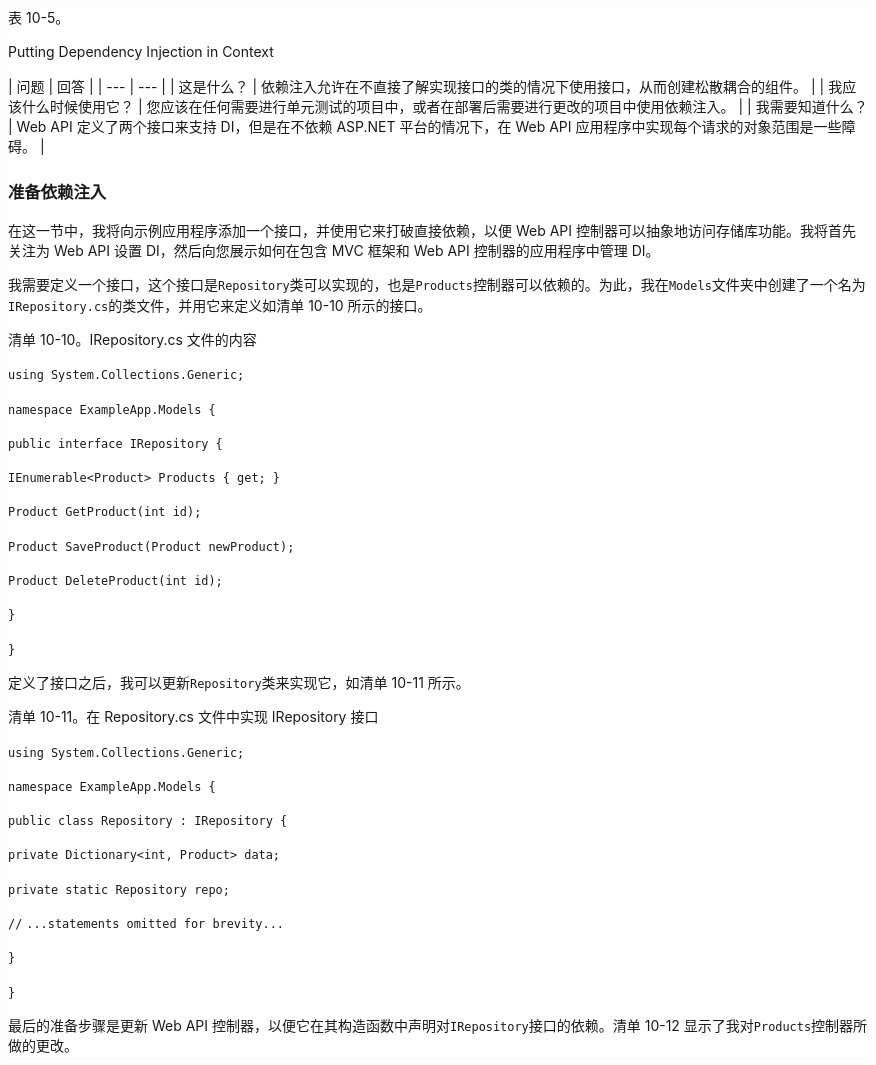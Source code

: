 表 10-5。

Putting Dependency Injection in Context

<colgroup><col> <col></colgroup> 
| 问题 | 回答 |
| --- | --- |
| 这是什么？ | 依赖注入允许在不直接了解实现接口的类的情况下使用接口，从而创建松散耦合的组件。 |
| 我应该什么时候使用它？ | 您应该在任何需要进行单元测试的项目中，或者在部署后需要进行更改的项目中使用依赖注入。 |
| 我需要知道什么？ | Web API 定义了两个接口来支持 DI，但是在不依赖 ASP.NET 平台的情况下，在 Web API 应用程序中实现每个请求的对象范围是一些障碍。 |

### 准备依赖注入

在这一节中，我将向示例应用程序添加一个接口，并使用它来打破直接依赖，以便 Web API 控制器可以抽象地访问存储库功能。我将首先关注为 Web API 设置 DI，然后向您展示如何在包含 MVC 框架和 Web API 控制器的应用程序中管理 DI。

我需要定义一个接口，这个接口是`Repository`类可以实现的，也是`Products`控制器可以依赖的。为此，我在`Models`文件夹中创建了一个名为`IRepository.cs`的类文件，并用它来定义如清单 10-10 所示的接口。

清单 10-10。IRepository.cs 文件的内容

`using System.Collections.Generic;`

`namespace ExampleApp.Models {`

`public interface IRepository {`

`IEnumerable<Product> Products { get; }`

`Product GetProduct(int id);`

`Product SaveProduct(Product newProduct);`

`Product DeleteProduct(int id);`

`}`

`}`

定义了接口之后，我可以更新`Repository`类来实现它，如清单 10-11 所示。

清单 10-11。在 Repository.cs 文件中实现 IRepository 接口

`using System.Collections.Generic;`

`namespace ExampleApp.Models {`

`public class Repository : IRepository {`

`private Dictionary<int, Product> data;`

`private static Repository repo;`

`//` `...statements omitted for brevity...`

`}`

`}`

最后的准备步骤是更新 Web API 控制器，以便它在其构造函数中声明对`IRepository`接口的依赖。清单 10-12 显示了我对`Products`控制器所做的更改。
